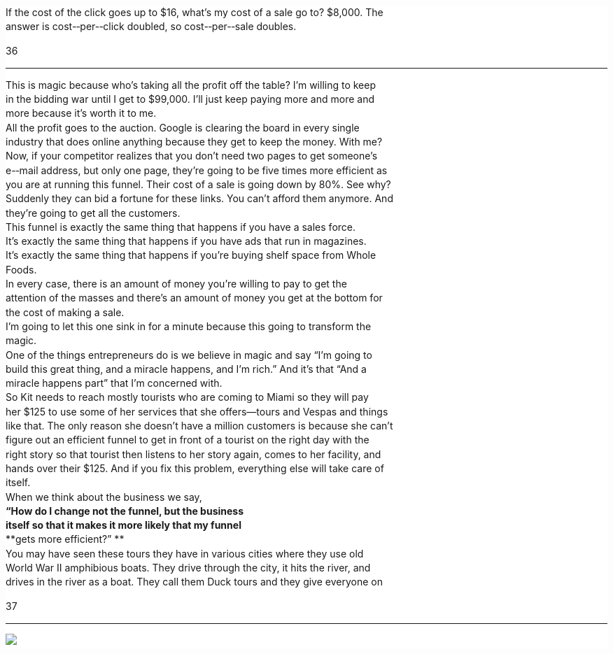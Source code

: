 If  the cost of  the  click  goes  up  to  $16,  what’s  my  cost  of  a  sale  go  to?  $8,000.  The   
answer  is  cost-­‐per-­‐click  doubled, so cost-­‐per-­‐sale doubles.   
   
36   

* * *

   
   
This  is  magic  because  who’s  taking  all  the  profit  off  the  table?  I’m willing  to  keep   
in the bidding war until  I get  to $99,000. I’ll  just  keep  paying  more  and  more  and   
more  because  it’s  worth  it  to  me.   
All  the  profit  goes  to  the  auction.  Google  is  clearing  the  board  in  every  single   
industry  that  does  online  anything  because  they  get  to  keep  the  money.  With  me?   
Now,  if  your  competitor  realizes  that  you  don’t  need  two  pages  to  get  someone’s   
e-­‐mail  address,  but  only  one  page,  they’re  going  to  be  five  times  more  efficient  as   
you are at  running this funnel. Their cost  of a sale is going down by 80%. See why?   
Suddenly they can bid a fortune  for  these  links.  You  can’t  afford  them anymore.  And   
they’re  going  to  get  all  the  customers.   
This  funnel  is  exactly  the  same  thing  that  happens  if  you  have  a  sales  force.   
It’s  exactly  the  same  thing  that  happens  if  you  have  ads  that  run  in  magazines.   
It’s  exactly  the  same  thing  that  happens  if  you’re  buying  shelf  space  from Whole   
Foods.   
In  every  case,  there  is  an  amount  of  money  you’re  willing  to  pay  to  get  the   
attention  of  the  masses  and  there’s  an  amount  of  money  you  get  at  the  bottom for   
the  cost of  making  a  sale.   
I’m going  to  let  this  one  sink  in  for  a  minute  because  this  going  to  transform the   
magic.   
One  of  the  things  entrepreneurs  do  is  we  believe  in  magic  and  say  “I’m going  to   
build  this  great  thing,  and  a  miracle  happens,  and  I’m rich.”  And  it’s  that  “And  a   
miracle  happens  part”  that  I’m concerned  with.   
So  Kit  needs  to  reach  mostly  tourists  who  are  coming  to  Miami  so  they  will  pay   
her  $125  to  use  some  of  her  services  that  she  offers—tours  and  Vespas  and  things   
like  that. The  only  reason she  doesn’t  have  a  million  customers  is  because  she  can’t   
figure out  an efficient  funnel  to get  in front  of a  tourist  on the right  day with the  
right  story  so  that  tourist  then  listens  to  her  story  again,  comes  to  her  facility,  and   
hands  over  their  $125.  And  if  you  fix  this  problem,  everything  else  will  take  care  of   
itself.    
When we  think about the  business  we  say,    
**“How  do  I  change  not the  funnel,  but the  business   
itself so  that it makes  it more  likely  that my  funnel**  
**gets  more efficient?” **  
You  may  have  seen  these tours they have in various cities where they use old  
World  War  II  amphibious  boats.  They  drive  through  the  city,  it  hits  the  river,  and   
drives  in  the  river  as  a  boat.  They  call  them Duck  tours  and  they  give  everyone  on   
   
37   

* * *

![](SETH-GODIN-STARTUP-SCHOOL-FINAL-38_1.png)  
   